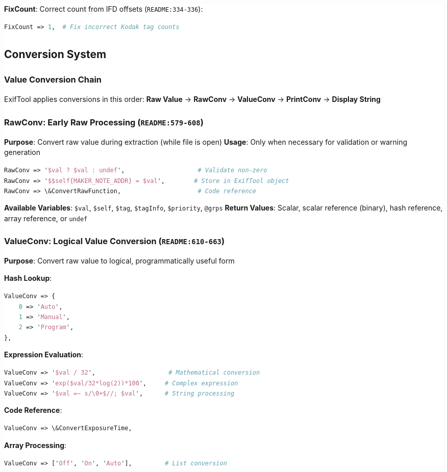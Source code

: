 **FixCount**: Correct count from IFD offsets (`README:334-336`):

```perl
FixCount => 1,  # Fix incorrect Kodak tag counts
```

## Conversion System

### Value Conversion Chain

ExifTool applies conversions in this order:
**Raw Value** → **RawConv** → **ValueConv** → **PrintConv** → **Display String**

### RawConv: Early Raw Processing (`README:579-608`)

**Purpose**: Convert raw value during extraction (while file is open)
**Usage**: Only when necessary for validation or warning generation

```perl
RawConv => '$val ? $val : undef',                    # Validate non-zero
RawConv => '$$self{MAKER_NOTE_ADDR} = $val',        # Store in ExifTool object
RawConv => \&ConvertRawFunction,                     # Code reference
```

**Available Variables**: `$val`, `$self`, `$tag`, `$tagInfo`, `$priority`, `@grps`
**Return Values**: Scalar, scalar reference (binary), hash reference, array reference, or `undef`

### ValueConv: Logical Value Conversion (`README:610-663`)

**Purpose**: Convert raw value to logical, programmatically useful form

**Hash Lookup**:

```perl
ValueConv => {
    0 => 'Auto',
    1 => 'Manual',
    2 => 'Program',
},
```

**Expression Evaluation**:

```perl
ValueConv => '$val / 32',                    # Mathematical conversion
ValueConv => 'exp($val/32*log(2))*100',     # Complex expression
ValueConv => '$val =~ s/\0+$//; $val',      # String processing
```

**Code Reference**:

```perl
ValueConv => \&ConvertExposureTime,
```

**Array Processing**:

```perl
ValueConv => ['Off', 'On', 'Auto'],         # List conversion
```
